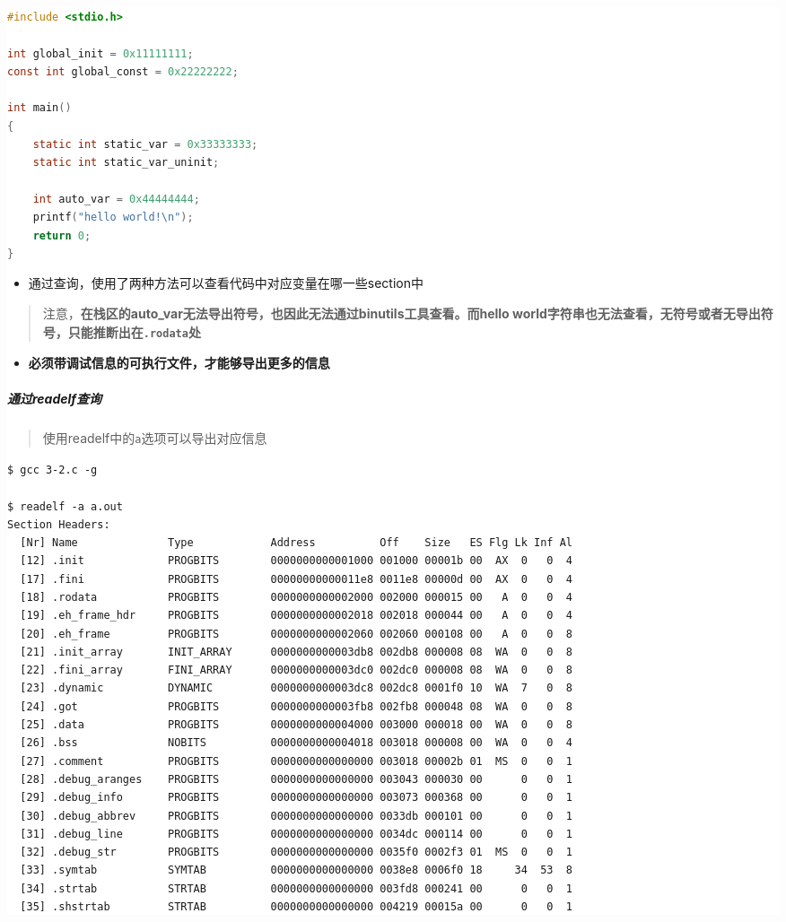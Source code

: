 ``` c
#include <stdio.h>

int global_init = 0x11111111;
const int global_const = 0x22222222;

int main() 
{
	static int static_var = 0x33333333;
	static int static_var_uninit;

	int auto_var = 0x44444444;
	printf("hello world!\n");
	return 0;
}
```

- 通过查询，使用了两种方法可以查看代码中对应变量在哪一些section中

> 注意，**在栈区的auto_var无法导出符号，也因此无法通过binutils工具查看。而hello world字符串也无法查看，无符号或者无导出符号，只能推断出在`.rodata`处**

- **必须带调试信息的可执行文件，才能够导出更多的信息**

##### 通过readelf查询

> 使用readelf中的`a`选项可以导出对应信息

```linux
$ gcc 3-2.c -g

$ readelf -a a.out
Section Headers:
  [Nr] Name              Type            Address          Off    Size   ES Flg Lk Inf Al
  [12] .init             PROGBITS        0000000000001000 001000 00001b 00  AX  0   0  4
  [17] .fini             PROGBITS        00000000000011e8 0011e8 00000d 00  AX  0   0  4
  [18] .rodata           PROGBITS        0000000000002000 002000 000015 00   A  0   0  4
  [19] .eh_frame_hdr     PROGBITS        0000000000002018 002018 000044 00   A  0   0  4
  [20] .eh_frame         PROGBITS        0000000000002060 002060 000108 00   A  0   0  8
  [21] .init_array       INIT_ARRAY      0000000000003db8 002db8 000008 08  WA  0   0  8
  [22] .fini_array       FINI_ARRAY      0000000000003dc0 002dc0 000008 08  WA  0   0  8
  [23] .dynamic          DYNAMIC         0000000000003dc8 002dc8 0001f0 10  WA  7   0  8
  [24] .got              PROGBITS        0000000000003fb8 002fb8 000048 08  WA  0   0  8
  [25] .data             PROGBITS        0000000000004000 003000 000018 00  WA  0   0  8
  [26] .bss              NOBITS          0000000000004018 003018 000008 00  WA  0   0  4
  [27] .comment          PROGBITS        0000000000000000 003018 00002b 01  MS  0   0  1
  [28] .debug_aranges    PROGBITS        0000000000000000 003043 000030 00      0   0  1
  [29] .debug_info       PROGBITS        0000000000000000 003073 000368 00      0   0  1
  [30] .debug_abbrev     PROGBITS        0000000000000000 0033db 000101 00      0   0  1
  [31] .debug_line       PROGBITS        0000000000000000 0034dc 000114 00      0   0  1
  [32] .debug_str        PROGBITS        0000000000000000 0035f0 0002f3 01  MS  0   0  1
  [33] .symtab           SYMTAB          0000000000000000 0038e8 0006f0 18     34  53  8
  [34] .strtab           STRTAB          0000000000000000 003fd8 000241 00      0   0  1
  [35] .shstrtab         STRTAB          0000000000000000 004219 00015a 00      0   0  1
```
